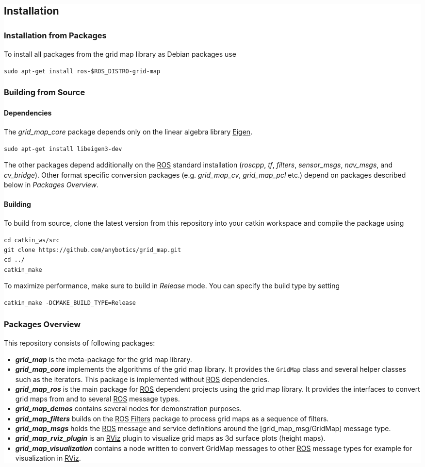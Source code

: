 ## Installation

### Installation from Packages

To install all packages from the grid map library as Debian packages use

    sudo apt-get install ros-$ROS_DISTRO-grid-map

### Building from Source

#### Dependencies

The *grid_map_core* package depends only on the linear algebra library [Eigen].

    sudo apt-get install libeigen3-dev

The other packages depend additionally on the [ROS] standard installation (*roscpp*, *tf*, *filters*, *sensor_msgs*, *nav_msgs*, and *cv_bridge*). Other format specific conversion packages (e.g. *grid_map_cv*, *grid_map_pcl* etc.) depend on packages described below in *Packages Overview*.

#### Building

To build from source, clone the latest version from this repository into your catkin workspace and compile the package using

    cd catkin_ws/src
    git clone https://github.com/anybotics/grid_map.git
    cd ../
    catkin_make

To maximize performance, make sure to build in *Release* mode. You can specify the build type by setting

    catkin_make -DCMAKE_BUILD_TYPE=Release


### Packages Overview

This repository consists of following packages:

* ***grid_map*** is the meta-package for the grid map library.
* ***grid_map_core*** implements the algorithms of the grid map library. It provides the `GridMap` class and several helper classes such as the iterators. This package is implemented without [ROS] dependencies.
* ***grid_map_ros*** is the main package for [ROS] dependent projects using the grid map library. It provides the interfaces to convert grid maps from and to several [ROS] message types.
* ***grid_map_demos*** contains several nodes for demonstration purposes.
* ***grid_map_filters*** builds on the [ROS Filters] package to process grid maps as a sequence of filters.
* ***grid_map_msgs*** holds the [ROS] message and service definitions around the [grid_map_msg/GridMap] message type.
* ***grid_map_rviz_plugin*** is an [RViz] plugin to visualize grid maps as 3d surface plots (height maps).
* ***grid_map_visualization*** contains a node written to convert GridMap messages to other [ROS] message types for example for  visualization in [RViz].


[ROS]: http://www.ros.org
[RViz]: http://wiki.ros.org/rviz
[Eigen]: http://eigen.tuxfamily.org
[OpenCV]: http://opencv.org/
[OctoMap]: https://octomap.github.io/
[PCL]: http://pointclouds.org/
[costmap_2d]: http://wiki.ros.org/costmap_2d
[grid_map_msgs/GridMapInfo]: http://docs.ros.org/api/grid_map_msgs/html/msg/GridMapInfo.html
[grid_map_msgs/GridMap]: http://docs.ros.org/api/grid_map_msgs/html/msg/GridMap.html
[grid_map_msgs/GetGridMap]: http://docs.ros.org/api/grid_map_msgs/html/srv/GetGridMap.html
[sensor_msgs/PointCloud2]: http://docs.ros.org/api/sensor_msgs/html/msg/PointCloud2.html
[visualization_msgs/Marker]: http://docs.ros.org/api/visualization_msgs/html/msg/Marker.html
[geometry_msgs/PolygonStamped]: http://docs.ros.org/api/geometry_msgs/html/msg/PolygonStamped.html
[nav_msgs/OccupancyGrid]: http://docs.ros.org/api/nav_msgs/html/msg/OccupancyGrid.html
[nav_msgs/GridCells]: http://docs.ros.org/api/nav_msgs/html/msg/GridCells.html
[ROS Filters]: http://wiki.ros.org/filters
[EigenLab]: https://github.com/leggedrobotics/EigenLab